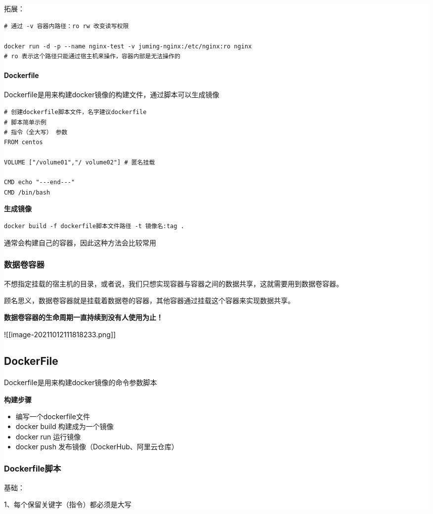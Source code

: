 
拓展：

```shell
# 通过 -v 容器内路径：ro rw 改变读写权限

docker run -d -p --name nginx-test -v juming-nginx:/etc/nginx:ro nginx
# ro 表示这个路径只能通过宿主机来操作，容器内部是无法操作的
```
#### Dockerfile

Dockerfile是用来构建docker镜像的构建文件，通过脚本可以生成镜像

```shell
# 创建dockerfile脚本文件，名字建议dockerfile
# 脚本简单示例
# 指令（全大写） 参数
FROM centos

VOLUME ["/volume01","/ volume02"] # 匿名挂载

CMD echo "---end---"
CMD /bin/bash
```

**生成镜像**

```shell
docker build -f dockerfile脚本文件路径 -t 镜像名:tag .
```

通常会构建自己的容器，因此这种方法会比较常用
### 数据卷容器

不想指定挂载的宿主机的目录，或者说，我们只想实现容器与容器之间的数据共享，这就需要用到数据卷容器。

顾名思义，数据卷容器就是挂载着数据卷的容器，其他容器通过挂载这个容器来实现数据共享。

**数据卷容器的生命周期一直持续到没有人使用为止！**

![[image-20211012111818233.png]]
## DockerFile

Dockerfile是用来构建docker镜像的命令参数脚本

**构建步骤**

- 编写一个dockerfile文件
- docker build 构建成为一个镜像
- docker run 运行镜像
- docker push 发布镜像（DockerHub、阿里云仓库）
### Dockerfile脚本

基础：

1、每个保留关键字（指令）都必须是大写
